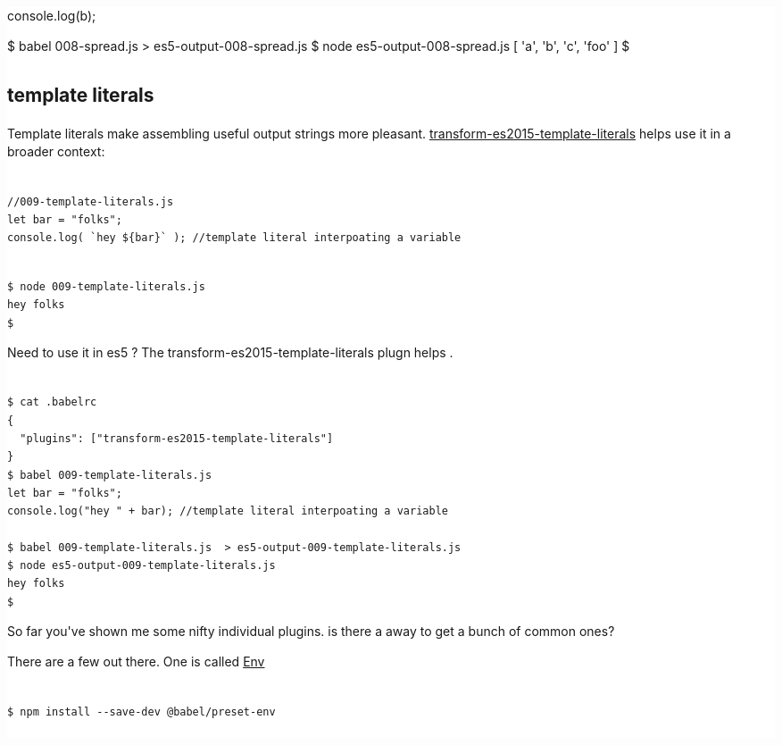 console.log(b);

$ babel 008-spread.js > es5-output-008-spread.js
$ node es5-output-008-spread.js
[ 'a', 'b', 'c', 'foo' ]
$
</code></pre>


## template literals

Template literals make assembling useful output strings more pleasant. [transform-es2015-template-literals](https://babeljs.io/docs/plugins/transform-es2015-template-literals/) helps use it in a broader context:

<pre><code class="language-js">
//009-template-literals.js
let bar = "folks";
console.log( `hey ${bar}` ); //template literal interpoating a variable
</code></pre>

<pre><code class="language-bash">
$ node 009-template-literals.js
hey folks
$
</code></pre>


Need to use it in es5 ? The transform-es2015-template-literals plugn helps .

<pre><code class="language-bash">
$ cat .babelrc
{
  "plugins": ["transform-es2015-template-literals"]
}
$ babel 009-template-literals.js
let bar = "folks";
console.log("hey " + bar); //template literal interpoating a variable

$ babel 009-template-literals.js  > es5-output-009-template-literals.js
$ node es5-output-009-template-literals.js
hey folks
$
</code></pre>

So far you've shown me some nifty individual plugins. is there a away to get a bunch of common ones?

There are a few out there. One is called [Env](https://babeljs.io/docs/en/babel-preset-env.html#usebuiltins)

<pre><code class="language-bash">
$ npm install --save-dev @babel/preset-env

</code></pre>

